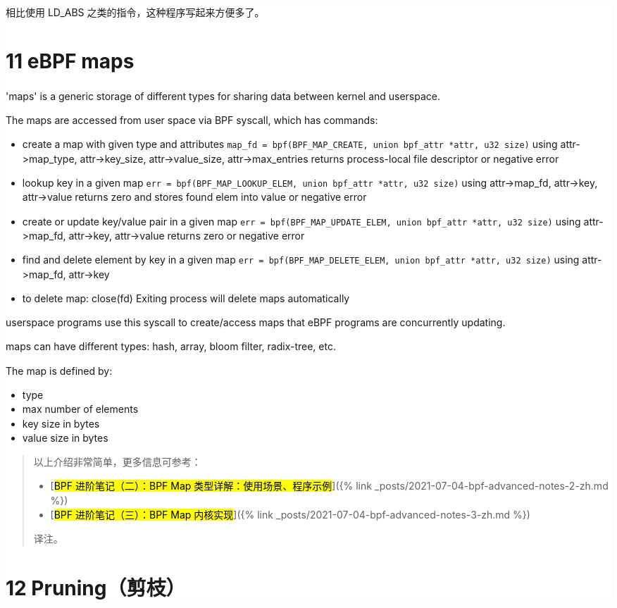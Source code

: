 ```c
```

相比使用 LD_ABS 之类的指令，这种程序写起来方便多了。

# 11 eBPF maps

'maps' is a generic storage of different types for sharing data between kernel
and userspace.

The maps are accessed from user space via BPF syscall, which has commands:

- create a map with given type and attributes
  `map_fd = bpf(BPF_MAP_CREATE, union bpf_attr *attr, u32 size)`
  using attr->map_type, attr->key_size, attr->value_size, attr->max_entries
  returns process-local file descriptor or negative error

- lookup key in a given map
  `err = bpf(BPF_MAP_LOOKUP_ELEM, union bpf_attr *attr, u32 size)`
  using attr->map_fd, attr->key, attr->value
  returns zero and stores found elem into value or negative error

- create or update key/value pair in a given map
  `err = bpf(BPF_MAP_UPDATE_ELEM, union bpf_attr *attr, u32 size)`
  using attr->map_fd, attr->key, attr->value
  returns zero or negative error

- find and delete element by key in a given map
  `err = bpf(BPF_MAP_DELETE_ELEM, union bpf_attr *attr, u32 size)`
  using attr->map_fd, attr->key

- to delete map: close(fd)
  Exiting process will delete maps automatically

userspace programs use this syscall to create/access maps that eBPF programs
are concurrently updating.

maps can have different types: hash, array, bloom filter, radix-tree, etc.

The map is defined by:

  - type
  - max number of elements
  - key size in bytes
  - value size in bytes

> 以上介绍非常简单，更多信息可参考：
>
> * [<mark>BPF 进阶笔记（二）：BPF Map 类型详解：使用场景、程序示例</mark>]({% link _posts/2021-07-04-bpf-advanced-notes-2-zh.md %})
> * [<mark>BPF 进阶笔记（三）：BPF Map 内核实现</mark>]({% link _posts/2021-07-04-bpf-advanced-notes-3-zh.md %})
>
> 译注。

# 12 Pruning（剪枝）
